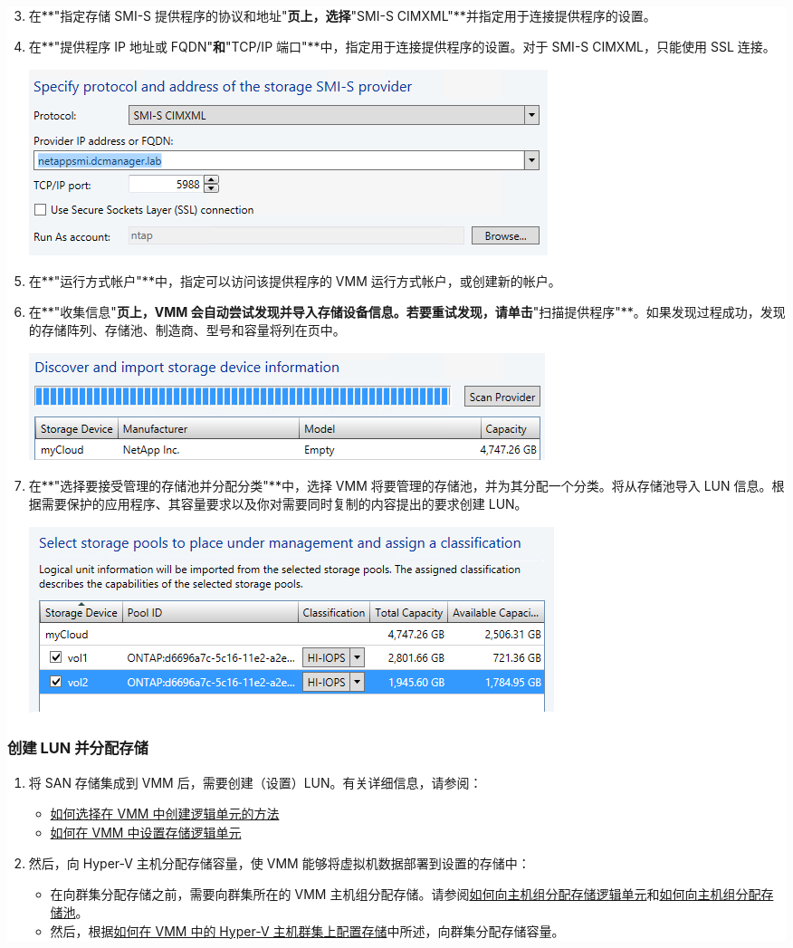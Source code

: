 3. 在**"指定存储 SMI-S 提供程序的协议和地址"**页上，选择**"SMI-S CIMXML"**并指定用于连接提供程序的设置。
4. 在**"提供程序 IP 地址或 FQDN"**和**"TCP/IP 端口"**中，指定用于连接提供程序的设置。对于 SMI-S CIMXML，只能使用 SSL 连接。

	![Provider connect](./media/hyper-v-recovery-manager-configure-vault/SRSAN_ConnectSettings.png)

5. 在**"运行方式帐户"**中，指定可以访问该提供程序的 VMM 运行方式帐户，或创建新的帐户。
6. 在**"收集信息"**页上，VMM 会自动尝试发现并导入存储设备信息。若要重试发现，请单击**"扫描提供程序"**。如果发现过程成功，发现的存储阵列、存储池、制造商、型号和容量将列在页中。

	![Discover storage](./media/hyper-v-recovery-manager-configure-vault/SRSAN_Discover.png)

7. 在**"选择要接受管理的存储池并分配分类"**中，选择 VMM 将要管理的存储池，并为其分配一个分类。将从存储池导入 LUN 信息。根据需要保护的应用程序、其容量要求以及你对需要同时复制的内容提出的要求创建 LUN。

	![Classify storage](./media/hyper-v-recovery-manager-configure-vault/SRSAN_Classify.png)

<a name="LUNs"></a> <h3>创建 LUN 并分配存储</h3>


1. 将 SAN 存储集成到 VMM 后，需要创建（设置）LUN。有关详细信息，请参阅：
	
	- <a href="http://technet.microsoft.com/zh-cn/library/gg610624.aspx">如何选择在 VMM 中创建逻辑单元的方法</a>
	- <a href="http://technet.microsoft.com/zh-cn/library/gg696973.aspx">如何在 VMM 中设置存储逻辑单元</a>	
2. 然后，向 Hyper-V 主机分配存储容量，使 VMM 能够将虚拟机数据部署到设置的存储中： 
	- 在向群集分配存储之前，需要向群集所在的 VMM 主机组分配存储。请参阅<a href="http://technet.microsoft.com/zh-cn/library/gg610686.aspx">如何向主机组分配存储逻辑单元</a>和<a href="http://technet.microsoft.com/zh-cn/library/gg610635.aspx">如何向主机组分配存储池</a>。
	- 然后，根据<a href="http://technet.microsoft.com/zh-cn/library/gg610692.aspx">如何在 VMM 中的 Hyper-V 主机群集上配置存储</a>中所述，向群集分配存储容量。
	